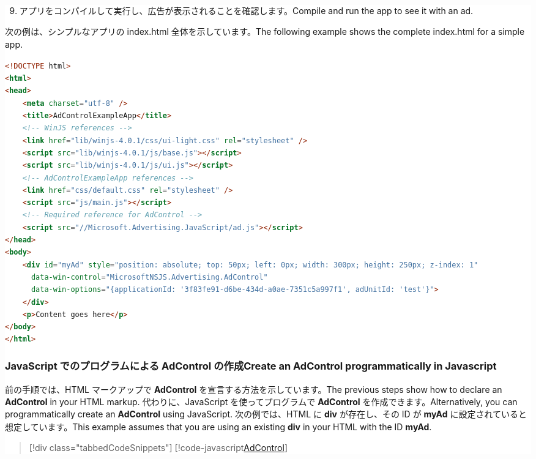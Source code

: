 9.  <span data-ttu-id="6a417-133">アプリをコンパイルして実行し、広告が表示されることを確認します。</span><span class="sxs-lookup"><span data-stu-id="6a417-133">Compile and run the app to see it with an ad.</span></span>

<span data-ttu-id="6a417-134">次の例は、シンプルなアプリの index.html 全体を示しています。</span><span class="sxs-lookup"><span data-stu-id="6a417-134">The following example shows the complete index.html for a simple app.</span></span>

``` HTML
<!DOCTYPE html>
<html>
<head>
    <meta charset="utf-8" />
    <title>AdControlExampleApp</title>
    <!-- WinJS references -->
    <link href="lib/winjs-4.0.1/css/ui-light.css" rel="stylesheet" />
    <script src="lib/winjs-4.0.1/js/base.js"></script>
    <script src="lib/winjs-4.0.1/js/ui.js"></script>
    <!-- AdControlExampleApp references -->
    <link href="css/default.css" rel="stylesheet" />
    <script src="js/main.js"></script>
    <!-- Required reference for AdControl -->
    <script src="//Microsoft.Advertising.JavaScript/ad.js"></script>
</head>
<body>
    <div id="myAd" style="position: absolute; top: 50px; left: 0px; width: 300px; height: 250px; z-index: 1"
      data-win-control="MicrosoftNSJS.Advertising.AdControl"
      data-win-options="{applicationId: '3f83fe91-d6be-434d-a0ae-7351c5a997f1', adUnitId: 'test'}">
    </div>
    <p>Content goes here</p>
</body>
</html>
```

### <a name="create-an-adcontrol-programmatically-in-javascript"></a><span data-ttu-id="6a417-135">JavaScript でのプログラムによる AdControl の作成</span><span class="sxs-lookup"><span data-stu-id="6a417-135">Create an AdControl programmatically in Javascript</span></span>

<span data-ttu-id="6a417-136">前の手順では、HTML マークアップで **AdControl** を宣言する方法を示しています。</span><span class="sxs-lookup"><span data-stu-id="6a417-136">The previous steps show how to declare an **AdControl** in your HTML markup.</span></span> <span data-ttu-id="6a417-137">代わりに、JavaScript を使ってプログラムで **AdControl** を作成できます。</span><span class="sxs-lookup"><span data-stu-id="6a417-137">Alternatively, you can programmatically create an **AdControl** using JavaScript.</span></span> <span data-ttu-id="6a417-138">次の例では、HTML に **div** が存在し、その ID が **myAd** に設定されていると想定しています。</span><span class="sxs-lookup"><span data-stu-id="6a417-138">This example assumes that you are using an existing **div** in your HTML with the ID **myAd**.</span></span>

> [!div class="tabbedCodeSnippets"]
[!code-javascript[AdControl](./code/AdvertisingSamples/AdControlSamples/js/main.js#DeclareAdControl)]
